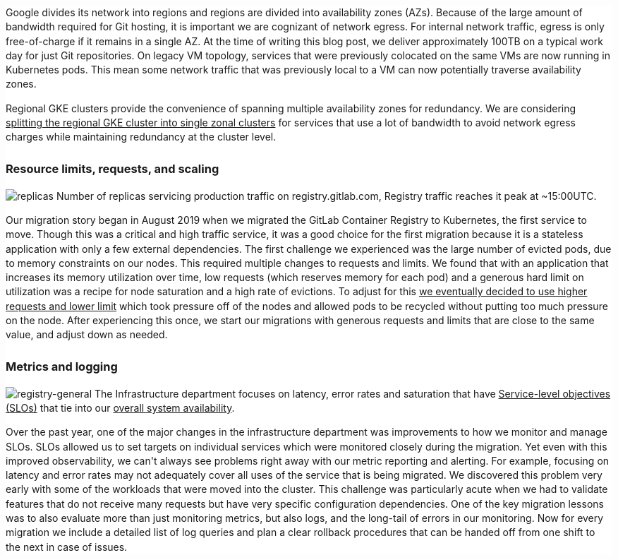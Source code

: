 Google divides its network into regions and regions are divided into availability zones (AZs).
Because of the large amount of bandwidth required for Git hosting, it is important we are cognizant of network egress. For internal network traffic, egress is only free-of-charge if it remains in a single AZ.
At the time of writing this blog post, we deliver approximately 100TB on a typical work day for just Git repositories.
On legacy VM topology, services that were previously colocated on the same VMs are now running in Kubernetes pods.
This mean some network traffic that was previously local to a VM can now potentially traverse availability zones.

Regional GKE clusters provide the convenience of spanning multiple availability zones for redundancy.
We are considering [splitting the regional GKE cluster into single zonal clusters](https://gitlab.com/gitlab-com/gl-infra/delivery/-/issues/1175) for services that use a lot of bandwidth to avoid network egress charges while maintaining redundancy at the cluster level.

### Resource limits, requests, and scaling

![replicas](http://about.gitlab.com/images/blogimages/a_year_of_k8s/replicas.png)
Number of replicas servicing production traffic on registry.gitlab.com, Registry traffic reaches it peak at ~15:00UTC.

Our migration story began in August 2019 when we migrated the GitLab Container Registry to Kubernetes, the first service to move.
Though this was a critical and high traffic service, it was a good choice for the first migration because it is a stateless application with only a few external dependencies.
The first challenge we experienced was the large number of evicted pods, due to memory constraints on our nodes.
This required multiple changes to requests and limits. We found that with an application that increases its memory utilization over time, low requests (which reserves memory for each pod) and a generous hard limit on utilization was a recipe for node saturation and a high rate of evictions.
To adjust for this [we eventually decided to use higher requests and lower limit](https://gitlab.com/gitlab-com/gl-infra/delivery/-/issues/998#note_388983696) which took pressure off of the nodes and allowed pods to be recycled without putting too much pressure on the node.
After experiencing this once, we start our migrations with generous requests and limits that are close to the same value, and adjust down as needed.

### Metrics and logging

![registry-general](http://about.gitlab.com/images/blogimages/a_year_of_k8s/registry-general.png)
The Infrastructure department focuses on latency, error rates and saturation that have [Service-level objectives (SLOs)](https://en.wikipedia.org/wiki/Service-level_objective) that tie into our [overall system availability](https://gitlab.com/gitlab-com/dashboards-gitlab-com/-/metrics/sla-dashboard.yml?environment=1790496&duration_seconds=86400).

Over the past year, one of the major changes in the infrastructure department was improvements to how we monitor and manage SLOs.
SLOs allowed us to set targets on individual services which were monitored closely during the migration.
Yet even with this improved observability, we can't always see problems right away with our metric reporting and alerting.
For example, focusing on latency and error rates may not adequately cover all uses of the service that is being migrated.
We discovered this problem very early with some of the workloads that were moved into the cluster. This challenge was particularly acute when we had to validate features that do not receive many requests but have very specific configuration dependencies.
One of the key migration lessons was to also evaluate more than just monitoring metrics, but also logs, and the long-tail of errors in our monitoring.
Now for every migration we include a detailed list of log queries and plan a clear rollback procedures that can be handed off from one shift to the next in case of issues.
